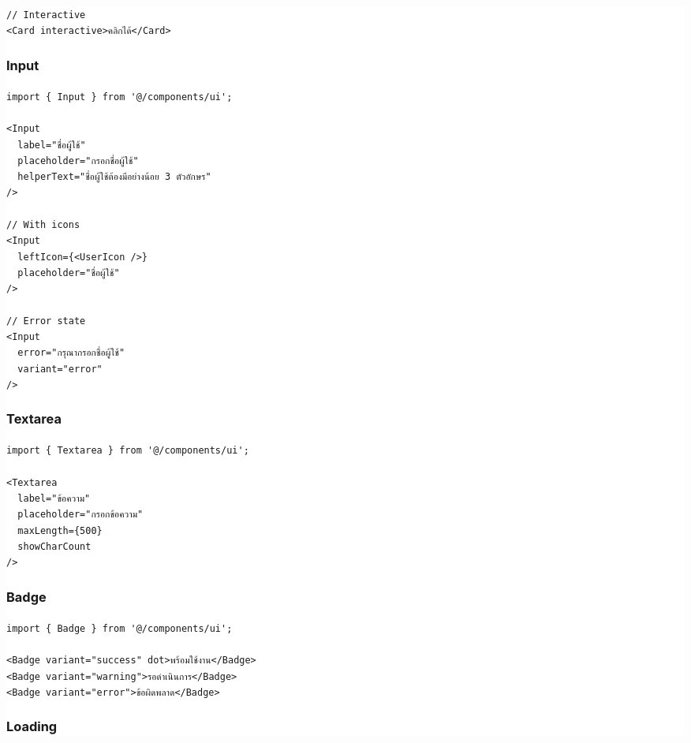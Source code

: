 ```tsx
// Interactive
<Card interactive>คลิกได้</Card>
```

### Input

```tsx
import { Input } from '@/components/ui';

<Input 
  label="ชื่อผู้ใช้"
  placeholder="กรอกชื่อผู้ใช้"
  helperText="ชื่อผู้ใช้ต้องมีอย่างน้อย 3 ตัวอักษร"
/>

// With icons
<Input 
  leftIcon={<UserIcon />}
  placeholder="ชื่อผู้ใช้"
/>

// Error state
<Input 
  error="กรุณากรอกชื่อผู้ใช้"
  variant="error"
/>
```

### Textarea

```tsx
import { Textarea } from '@/components/ui';

<Textarea 
  label="ข้อความ"
  placeholder="กรอกข้อความ"
  maxLength={500}
  showCharCount
/>
```

### Badge

```tsx
import { Badge } from '@/components/ui';

<Badge variant="success" dot>พร้อมใช้งาน</Badge>
<Badge variant="warning">รอดำเนินการ</Badge>
<Badge variant="error">ข้อผิดพลาด</Badge>
```

### Loading
